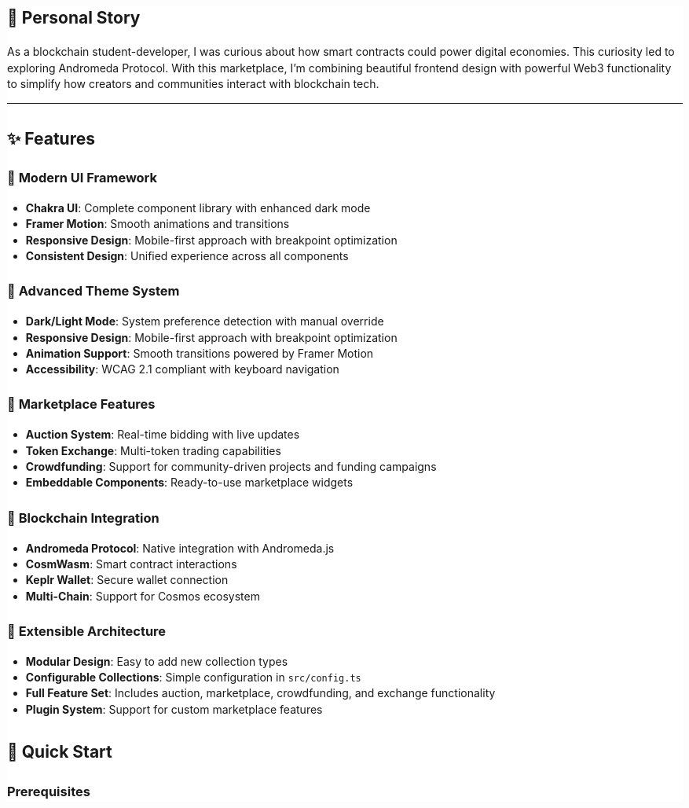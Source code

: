 
## 📖 Personal Story

As a blockchain student-developer, I was curious about how smart contracts could power digital economies. This curiosity led to exploring Andromeda Protocol. With this marketplace, I’m combining beautiful frontend design with powerful Web3 functionality to simplify how creators and communities interact with blockchain tech.

---

## ✨ Features

### 🎨 **Modern UI Framework**

- **Chakra UI**: Complete component library with enhanced dark mode
- **Framer Motion**: Smooth animations and transitions
- **Responsive Design**: Mobile-first approach with breakpoint optimization
- **Consistent Design**: Unified experience across all components

### 🌙 **Advanced Theme System**

- **Dark/Light Mode**: System preference detection with manual override
- **Responsive Design**: Mobile-first approach with breakpoint optimization
- **Animation Support**: Smooth transitions powered by Framer Motion
- **Accessibility**: WCAG 2.1 compliant with keyboard navigation

### 🏪 **Marketplace Features**

- **Auction System**: Real-time bidding with live updates
- **Token Exchange**: Multi-token trading capabilities
- **Crowdfunding**: Support for community-driven projects and funding campaigns
- **Embeddable Components**: Ready-to-use marketplace widgets

### 🔗 **Blockchain Integration**

- **Andromeda Protocol**: Native integration with Andromeda.js
- **CosmWasm**: Smart contract interactions
- **Keplr Wallet**: Secure wallet connection
- **Multi-Chain**: Support for Cosmos ecosystem

### 🧩 **Extensible Architecture**

- **Modular Design**: Easy to add new collection types
- **Configurable Collections**: Simple configuration in `src/config.ts`
- **Full Feature Set**: Includes auction, marketplace, crowdfunding, and exchange functionality
- **Plugin System**: Support for custom marketplace features

## 🚀 Quick Start

### Prerequisites
